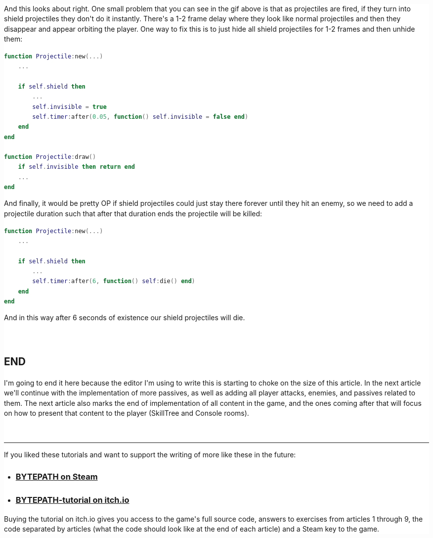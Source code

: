 And this looks about right. One small problem that you can see in the gif above is that as projectiles are fired, if they turn into shield projectiles they don't do it instantly. There's a 1-2 frame delay where they look like normal projectiles and then they disappear and appear orbiting the player. One way to fix this is to just hide all shield projectiles for 1-2 frames and then unhide them:

```lua
function Projectile:new(...)
    ...
  	
    if self.shield then
        ...
    	self.invisible = true
    	self.timer:after(0.05, function() self.invisible = false end)
    end
end

function Projectile:draw()
    if self.invisible then return end
    ...
end
```

And finally, it would be pretty OP if shield projectiles could just stay there forever until they hit an enemy, so we need to add a projectile duration such that after that duration ends the projectile will be killed:

```lua
function Projectile:new(...)
    ...
  	
    if self.shield then
    	...
    	self.timer:after(6, function() self:die() end)
    end
end
```

And in this way after 6 seconds of existence our shield projectiles will die.

<br>

## END

I'm going to end it here because the editor I'm using to write this is starting to choke on the size of this article. In the next article we'll continue with the implementation of more passives, as well as adding all player attacks, enemies, and passives related to them. The next article also marks the end of implementation of all content in the game, and the ones coming after that will focus on how to present that content to the player (SkillTree and Console rooms).

<br>

---

If you liked these tutorials and want to support the writing of more like these in the future:

* ### [BYTEPATH on Steam](http://store.steampowered.com/app/760330/BYTEPATH/)
* ### [BYTEPATH-tutorial on itch.io](https://ssygen.itch.io/bytepath-tutorial)

Buying the tutorial on itch.io gives you access to the game's full source code, answers to exercises from articles 1 through 9, the code separated by articles (what the code should look like at the end of each article) and a Steam key to the game.

